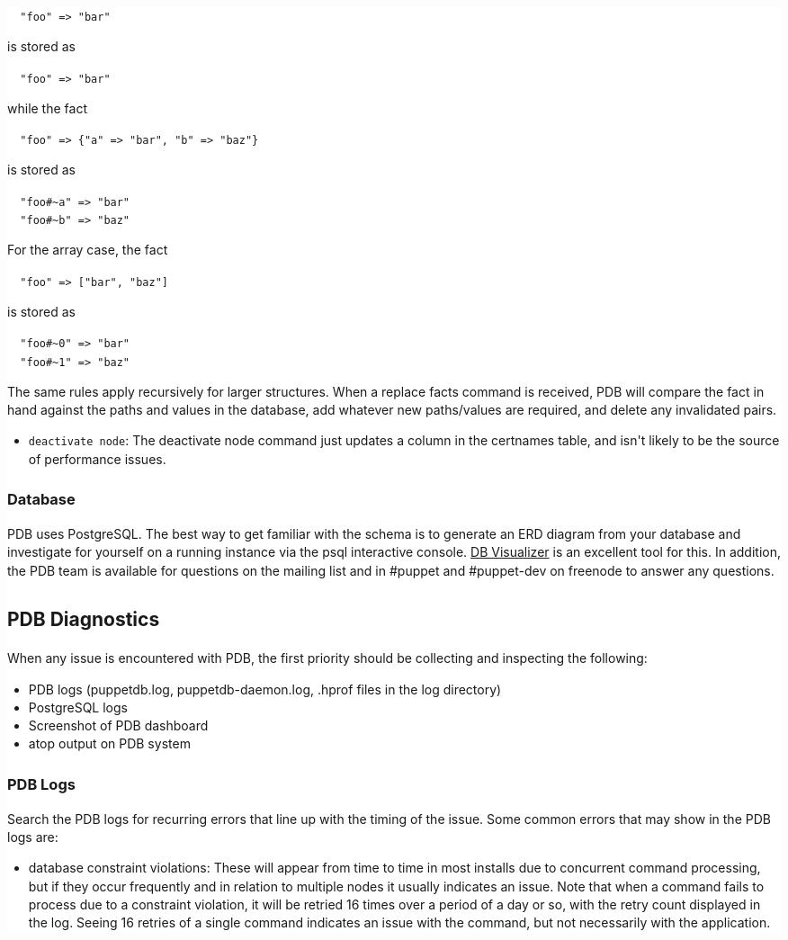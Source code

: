       "foo" => "bar"

  is stored as

      "foo" => "bar"

  while the fact

      "foo" => {"a" => "bar", "b" => "baz"}

  is stored as

      "foo#~a" => "bar"
      "foo#~b" => "baz"

  For the array case, the fact

      "foo" => ["bar", "baz"]

  is stored as

      "foo#~0" => "bar"
      "foo#~1" => "baz"

  The same rules apply recursively for larger structures. When a replace facts
  command is received, PDB will compare the fact in hand against the paths
  and values in the database, add whatever new paths/values are required, and
  delete any invalidated pairs.

* `deactivate node`: The deactivate node command just updates a column in the
  certnames table, and isn't likely to be the source of performance issues.

### Database

PDB uses PostgreSQL. The best way to get familiar with the schema is
to generate an ERD diagram from your database and investigate for yourself on a running
instance via the psql interactive console. [DB Visualizer][dbvis] is an excellent tool for this.
In addition, the PDB team is available for questions on the mailing list and in #puppet and
#puppet-dev on freenode to answer any questions.

## PDB Diagnostics

When any issue is encountered with PDB, the first priority should be
collecting and inspecting the following:

* PDB logs (puppetdb.log, puppetdb-daemon.log, .hprof files in the log
  directory)
* PostgreSQL logs
* Screenshot of PDB dashboard
* atop output on PDB system

### PDB Logs

Search the PDB logs for recurring errors that line up with the timing of
the issue. Some common errors that may show in the PDB logs
are:

* database constraint violations: These will appear from time to time in most
  installs due to concurrent command processing, but if they occur frequently
  and in relation to multiple nodes it usually indicates an issue. Note that
  when a command fails to process due to a constraint violation, it will be
  retried 16 times over a period of a day or so, with the retry count displayed
  in the log. Seeing 16 retries of a single command indicates an issue with the
  command, but not necessarily with the application.


[commands]: ./api/command/v1/commands.html#list-of-commands
[threads]: ./configure.html#threads
[pgstattuple]: http://www.postgresql.org/docs/9.4/static/pgstattuple.html
[pgtune]: https://github.com/gregs1104/pgtune
[postgres-config]: http://www.postgresql.org/docs/current/static/runtime-config-resource.html
[fact-precedence]: {{facter}}/custom_facts.html#fact-precedence
[dbvis]: https://www.dbvis.com/
[stockpile]: https://github.com/puppetlabs/stockpile